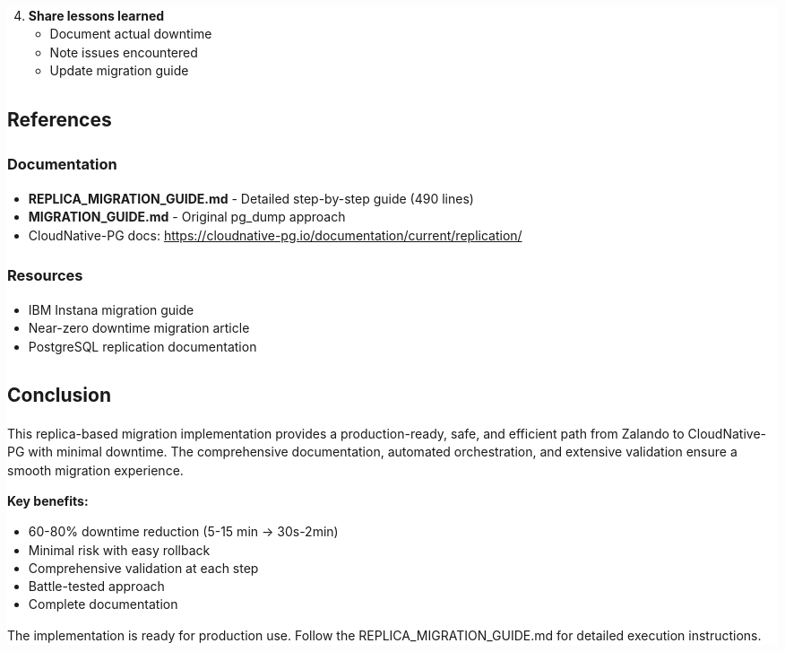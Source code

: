 4. **Share lessons learned**
   - Document actual downtime
   - Note issues encountered
   - Update migration guide

## References

### Documentation
- **REPLICA_MIGRATION_GUIDE.md** - Detailed step-by-step guide (490 lines)
- **MIGRATION_GUIDE.md** - Original pg_dump approach
- CloudNative-PG docs: https://cloudnative-pg.io/documentation/current/replication/

### Resources
- IBM Instana migration guide
- Near-zero downtime migration article
- PostgreSQL replication documentation

## Conclusion

This replica-based migration implementation provides a production-ready, safe, and efficient path from Zalando to CloudNative-PG with minimal downtime. The comprehensive documentation, automated orchestration, and extensive validation ensure a smooth migration experience.

**Key benefits:**
- 60-80% downtime reduction (5-15 min → 30s-2min)
- Minimal risk with easy rollback
- Comprehensive validation at each step
- Battle-tested approach
- Complete documentation

The implementation is ready for production use. Follow the REPLICA_MIGRATION_GUIDE.md for detailed execution instructions.
